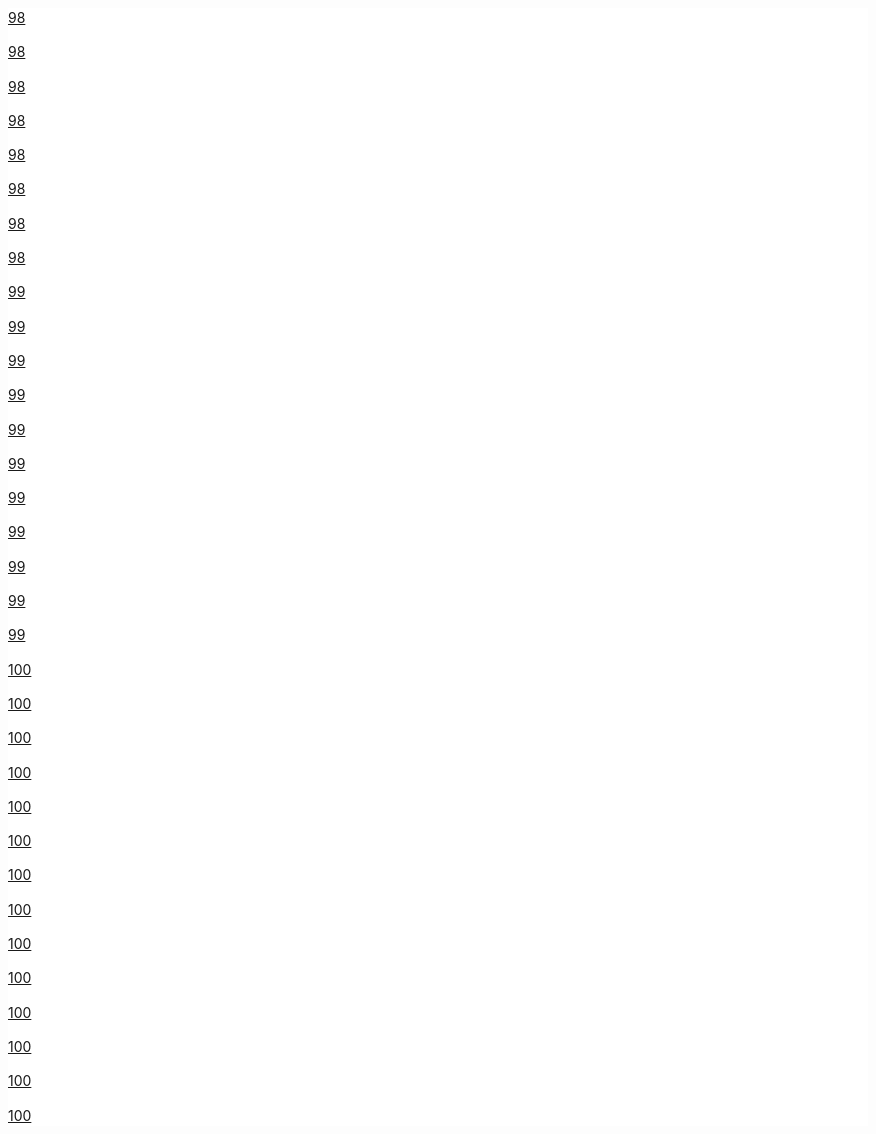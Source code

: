 [98](#recipient-msisdn)

[98](#recipient-other-address)

[98](#recipient-received-address)

[98](#recipient-sccp-address)

[98](#record-type-6)

[98](#record-extensions-6)

[98](#served-imei-2)

[98](#a-session-id)

[99](#sm-data-coding-scheme)

[99](#sm-delivery-report-requested)

[99](#sm-destination-interface)

[99](#sm-device-trigger-indicator)

[99](#sm-device-trigger-information)

[99](#sm-discharge-time)

[99](#sm-dt-priority-indication)

[99](#sm-dt-reference-number)

[99](#sm-dt-validity-period)

[99](#sm-message-type)

[99](#sm-originator-interface)

[100](#sm-originator-protocol-id)

[100](#sm-priority)

[100](#sm-recipient-protocol-id)

[100](#sm-reply-path-requested)

[100](#sms-application-port-id)

[100](#sm-sequence-number)

[100](#sm-serving-node)

[100](#void-7)

[100](#void-8)

[100](#sm-status)

[100](#sm-total-number)

[100](#sm-user-data-header)

[100](#a-sms-node-address)

[100](#b-sms-result)
